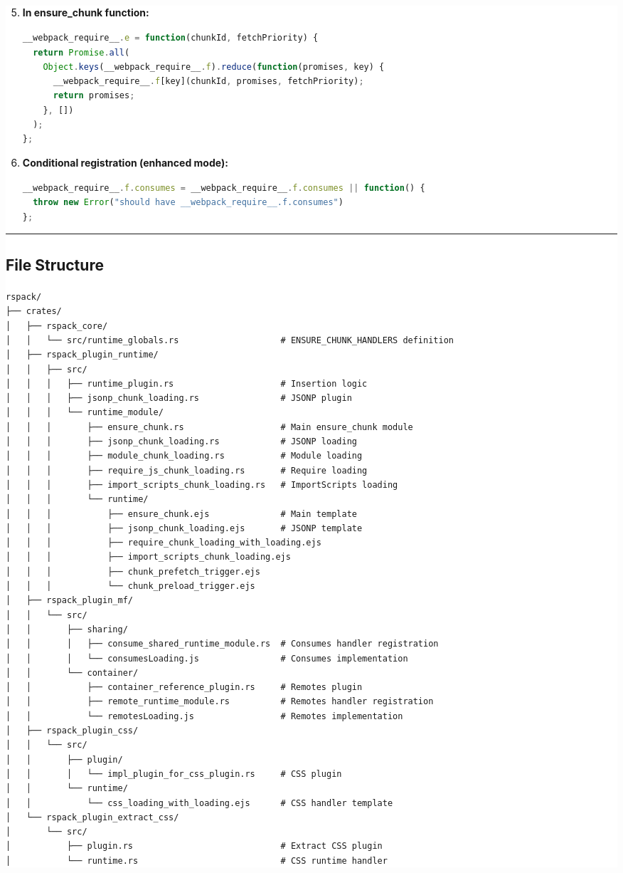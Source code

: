 5. **In ensure_chunk function:**
   ```javascript
   __webpack_require__.e = function(chunkId, fetchPriority) {
     return Promise.all(
       Object.keys(__webpack_require__.f).reduce(function(promises, key) {
         __webpack_require__.f[key](chunkId, promises, fetchPriority);
         return promises;
       }, [])
     );
   };
   ```

6. **Conditional registration (enhanced mode):**
   ```javascript
   __webpack_require__.f.consumes = __webpack_require__.f.consumes || function() { 
     throw new Error("should have __webpack_require__.f.consumes") 
   };
   ```

---

## File Structure

```
rspack/
├── crates/
│   ├── rspack_core/
│   │   └── src/runtime_globals.rs                    # ENSURE_CHUNK_HANDLERS definition
│   ├── rspack_plugin_runtime/
│   │   ├── src/
│   │   │   ├── runtime_plugin.rs                     # Insertion logic
│   │   │   ├── jsonp_chunk_loading.rs                # JSONP plugin
│   │   │   └── runtime_module/
│   │   │       ├── ensure_chunk.rs                   # Main ensure_chunk module
│   │   │       ├── jsonp_chunk_loading.rs            # JSONP loading
│   │   │       ├── module_chunk_loading.rs           # Module loading
│   │   │       ├── require_js_chunk_loading.rs       # Require loading
│   │   │       ├── import_scripts_chunk_loading.rs   # ImportScripts loading
│   │   │       └── runtime/
│   │   │           ├── ensure_chunk.ejs              # Main template
│   │   │           ├── jsonp_chunk_loading.ejs       # JSONP template
│   │   │           ├── require_chunk_loading_with_loading.ejs
│   │   │           ├── import_scripts_chunk_loading.ejs
│   │   │           ├── chunk_prefetch_trigger.ejs
│   │   │           └── chunk_preload_trigger.ejs
│   ├── rspack_plugin_mf/
│   │   └── src/
│   │       ├── sharing/
│   │       │   ├── consume_shared_runtime_module.rs  # Consumes handler registration
│   │       │   └── consumesLoading.js                # Consumes implementation
│   │       └── container/
│   │           ├── container_reference_plugin.rs     # Remotes plugin
│   │           ├── remote_runtime_module.rs          # Remotes handler registration
│   │           └── remotesLoading.js                 # Remotes implementation
│   ├── rspack_plugin_css/
│   │   └── src/
│   │       ├── plugin/
│   │       │   └── impl_plugin_for_css_plugin.rs     # CSS plugin
│   │       └── runtime/
│   │           └── css_loading_with_loading.ejs      # CSS handler template
│   └── rspack_plugin_extract_css/
│       └── src/
│           ├── plugin.rs                             # Extract CSS plugin
│           └── runtime.rs                            # CSS runtime handler
```
